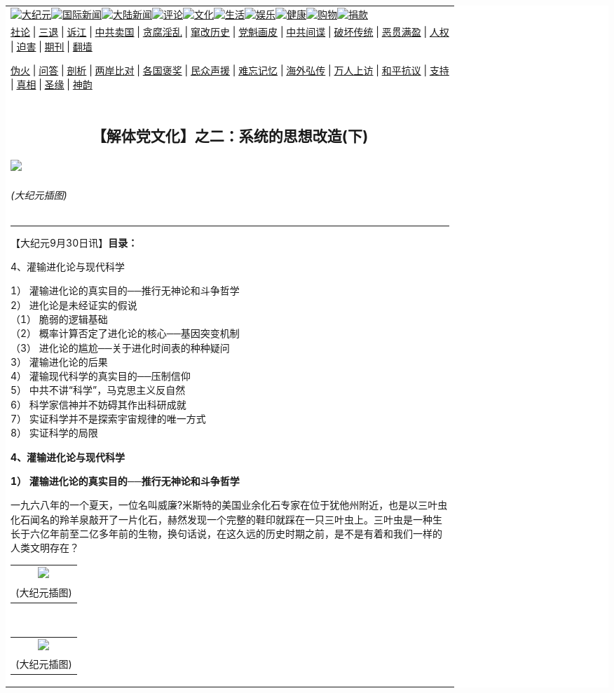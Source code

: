 <a name="1" id="1" target="_blank"></a><span id="1"></span>
<table align=center border="0"><tr><td colspan="2" VALIGN=TOP><a href="https://github.com/tjvrql262/djy/blob/master/gb/nsc413.md#1"><img src="https://raw.githubusercontent.com/tjvrql262/www/master/t/djy/1.jpg" title="大纪元"></a><a href="https://github.com/tjvrql262/djy/blob/master/gb/n24hr.md#1"><img src="https://raw.githubusercontent.com/tjvrql262/www/master/t/djy/3.jpg" title="国际新闻"></a><a href="https://github.com/tjvrql262/djy/blob/master/gb/nsc413.md#1"><img src="https://raw.githubusercontent.com/tjvrql262/www/master/t/djy/4.jpg" title="大陆新闻"></a><a href="https://github.com/tjvrql262/djy/blob/master/gb/news392.md#1"><img src="https://raw.githubusercontent.com/tjvrql262/www/master/t/djy/5.jpg" title="评论"></a><a href="https://github.com/tjvrql262/djy/blob/master/gb/news2007.md#1"><img src="https://raw.githubusercontent.com/tjvrql262/www/master/t/djy/6.jpg" title="文化"></a><a href="https://github.com/tjvrql262/djy/blob/master/gb/news2008.md#1"><img src="https://raw.githubusercontent.com/tjvrql262/www/master/t/djy/7.jpg" title="生活"></a><a href="https://github.com/tjvrql262/djy/blob/master/gb/ncyule.md#1"><img src="https://raw.githubusercontent.com/tjvrql262/www/master/t/djy/8.jpg" title="娱乐"></a><a href="https://github.com/tjvrql262/djy/blob/master/gb/nsc1002.md#1"><img src="https://raw.githubusercontent.com/tjvrql262/www/master/t/djy/9.jpg" title="健康"><a href="https://www.youlucky.com"><img src="https://raw.githubusercontent.com/tjvrql262/www/master/t/djy/10.jpg" title="购物"></a><a href="https://donate.epochtimes.com/?utm_medium=epochtimes&utm_source=referral&utm_campaign=donate_button_djyarticleheader"><img src="https://raw.githubusercontent.com/tjvrql262/www/master/t/djy/12.jpg" title="捐款"></a></td></tr>
<tr><td colspan="2" VALIGN=TOP><a target="_blank" href="https://github.com/tjvrql262/djy/blob/master/gb/9p.md#1">社论</a> | <a target="_blank" href="https://github.com/tjvrql262/djy/blob/master/gb/nf5657.md#1">三退</a> | <a target="_blank" href="https://github.com/tjvrql262/djy/blob/master/gb/nf6124.md#1">诉江</a> | <a target="_blank" href="https://github.com/tjvrql262/djy/blob/master/gb/nf1176117.md#1">中共卖国</a> | <a target="_blank" href="https://github.com/tjvrql262/djy/blob/master/gb/nf5773.md#1">贪腐淫乱</a> | <a target="_blank" href="https://github.com/tjvrql262/djy/blob/master/gb/nf1176115.md#1">窜改历史</a> | <a target="_blank" href="https://github.com/tjvrql262/djy/blob/master/gb/nf1176107.md#1">党魁画皮</a> | <a target="_blank" href="https://github.com/tjvrql262/djy/blob/master/gb/nf1320400.md#1">中共间谍</a> | <a target="_blank" href="https://github.com/tjvrql262/djy/blob/master/gb/nf1176114.md#1">破坏传统</a> | <a target="_blank" href="https://github.com/tjvrql262/ntdtv/blob/master/gb/prog447_1.md#1">恶贯满盈</a> | <a target="_blank" href="https://github.com/tjvrql262/djy/blob/master/gb/ncid278.md#1">人权</a> | <a target="_blank" href="https://github.com/tjvrql262/djy/blob/master/gb/nf1176111.md#1">迫害</a> | <a target="_blank" href="https://gitlab.com/szzdlab/mh-qikan/blob/master/README.md#1">期刊</a> | <a target="_blank" href="https://github.com/tjvrql262/www/blob/master/README.md?zsrh#8">翻墙</a></p><p><a target="_blank" href="https://github.com/tjvrql262/djy/blob/master/gb/nf5562.md#1">伪火</a> | <a target="_blank" href="https://github.com/tjvrql262/djy/blob/master/gb/nf4378.md#1">问答</a> | <a target="_blank" href="https://github.com/tjvrql262/djy/blob/master/gb/nf5792.md#1">剖析</a> | <a target="_blank" href="https://github.com/tjvrql262/djy/blob/master/gb/nf5735.md#1">两岸比对</a> | <a target="_blank" href="https://github.com/tjvrql262/djy/blob/master/gb/nf6119.md#1">各国褒奖</a> | <a target="_blank" href="https://github.com/tjvrql262/djy/blob/master/gb/nf6120.md#1">民众声援</a> | <a target="_blank" href="https://github.com/tjvrql262/djy/blob/master/gb/nf1188594.md#1">难忘记忆</a> | <a target="_blank" href="https://github.com/tjvrql262/djy/blob/master/gb/nf3180.md#1">海外弘传</a> | <a target="_blank" href="https://github.com/tjvrql262/djy/blob/master/gb/nf5410.md#1">万人上访</a> | <a target="_blank" href="https://github.com/tjvrql262/ntdtv/blob/master/gb/prog1530_1.md#1">和平抗议</a> | <a target="_blank" href="https://github.com/tjvrql262/djy/blob/master/gb/nf4386.md#1">支持</a> | <a target="_blank" href="https://github.com/tjvrql262/djy/blob/master/gb/nf4389.md#1">真相</a> | <a target="_blank" href="https://github.com/tjvrql262/djy/blob/master/gb/nf5790.md#1">圣缘</a> | <a target="_blank" href="https://github.com/tjvrql262/djy/blob/master/gb/nf4786.md#1">神韵</a></td></tr>
<tr><td VALIGN=TOP width="626"><h2 align=center>【解体党文化】之二：系统的思想改造(下)</h2>
<img width="600" src="https://i.epochtimes.com/assets/uploads/2006/09/610161002181017-600x400.gif" />
<h6>(大纪元插图)
</h6>
<hr>
<p>【大纪元9月30日讯】<b>目录： </b></p>
<p>4、灌输进化论与现代科学 </p>
<p>1） 灌输进化论的真实目的──推行无神论和斗争哲学 <br />2） 进化论是未经证实的假说 <br />（1） 脆弱的逻辑基础 <br />（2） 概率计算否定了进化论的核心──基因突变机制 <br />（3） 进化论的尴尬──关于进化时间表的种种疑问 <br />3） 灌输进化论的后果 <br />4） 灌输现代科学的真实目的──压制信仰 <br />5） 中共不讲“科学”，马克思主义反自然 <br />6） 科学家信神并不妨碍其作出科研成就 <br />7） 实证科学并不是探索宇宙规律的唯一方式 <br />8） 实证科学的局限 </p>
<p><b>4、灌输进化论与现代科学 </p>
<p>1） 灌输进化论的真实目的──推行无神论和斗争哲学 </b></p>
<p>一九六八年的一个夏天，一位名叫威廉?米斯特的美国业余化石专家在位于犹他州附近，也是以三叶虫化石闻名的羚羊泉敲开了一片化石，赫然发现一个完整的鞋印就踩在一只三叶虫上。三叶虫是一种生长于六亿年前至二亿多年前的生物，换句话说，在这久远的历史时期之前，是不是有着和我们一样的人类文明存在？ <br /><center></p>
<table cellpadding=3 cellspacing=3 border=0 width=100%>
<tr>
<td align=center><ahref=https://www.epochtimes.com/i6/701221449561017.jpg><img src=https://www.epochtimes.com/i6/701221449561017--ss.jpg></a></td>
</tr>
<tr>
<td align=center><span class=bn12>(大纪元插图)</span></td>
</tr>
</table>
<p></center><br /><center></p>
<table cellpadding=3 cellspacing=3 border=0 width=100%>
<tr>
<td align=center><ahref=https://www.epochtimes.com/i6/701221518471017.jpg><img src=https://www.epochtimes.com/i6/701221518471017--ss.jpg></a></td>
</tr>
<tr>
<td align=center><span class=bn12>(大纪元插图)</span></td>
</tr>
</table>